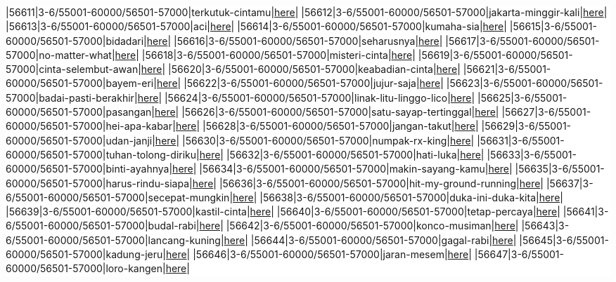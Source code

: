 |56611|3-6/55001-60000/56501-57000|terkutuk-cintamu|[here](https://cdn.jsdelivr.net/gh/guitarchord/cp3-6/55001-60000/56501-57000/terkutuk-cintamu.webp)|
|56612|3-6/55001-60000/56501-57000|jakarta-minggir-kali|[here](https://cdn.jsdelivr.net/gh/guitarchord/cp3-6/55001-60000/56501-57000/jakarta-minggir-kali.webp)|
|56613|3-6/55001-60000/56501-57000|aci|[here](https://cdn.jsdelivr.net/gh/guitarchord/cp3-6/55001-60000/56501-57000/aci.webp)|
|56614|3-6/55001-60000/56501-57000|kumaha-sia|[here](https://cdn.jsdelivr.net/gh/guitarchord/cp3-6/55001-60000/56501-57000/kumaha-sia.webp)|
|56615|3-6/55001-60000/56501-57000|bidadari|[here](https://cdn.jsdelivr.net/gh/guitarchord/cp3-6/55001-60000/56501-57000/bidadari.webp)|
|56616|3-6/55001-60000/56501-57000|seharusnya|[here](https://cdn.jsdelivr.net/gh/guitarchord/cp3-6/55001-60000/56501-57000/seharusnya.webp)|
|56617|3-6/55001-60000/56501-57000|no-matter-what|[here](https://cdn.jsdelivr.net/gh/guitarchord/cp3-6/55001-60000/56501-57000/no-matter-what.webp)|
|56618|3-6/55001-60000/56501-57000|misteri-cinta|[here](https://cdn.jsdelivr.net/gh/guitarchord/cp3-6/55001-60000/56501-57000/misteri-cinta.webp)|
|56619|3-6/55001-60000/56501-57000|cinta-selembut-awan|[here](https://cdn.jsdelivr.net/gh/guitarchord/cp3-6/55001-60000/56501-57000/cinta-selembut-awan.webp)|
|56620|3-6/55001-60000/56501-57000|keabadian-cinta|[here](https://cdn.jsdelivr.net/gh/guitarchord/cp3-6/55001-60000/56501-57000/keabadian-cinta.webp)|
|56621|3-6/55001-60000/56501-57000|bayem-eri|[here](https://cdn.jsdelivr.net/gh/guitarchord/cp3-6/55001-60000/56501-57000/bayem-eri.webp)|
|56622|3-6/55001-60000/56501-57000|jujur-saja|[here](https://cdn.jsdelivr.net/gh/guitarchord/cp3-6/55001-60000/56501-57000/jujur-saja.webp)|
|56623|3-6/55001-60000/56501-57000|badai-pasti-berakhir|[here](https://cdn.jsdelivr.net/gh/guitarchord/cp3-6/55001-60000/56501-57000/badai-pasti-berakhir.webp)|
|56624|3-6/55001-60000/56501-57000|linak-litu-linggo-lico|[here](https://cdn.jsdelivr.net/gh/guitarchord/cp3-6/55001-60000/56501-57000/linak-litu-linggo-lico.webp)|
|56625|3-6/55001-60000/56501-57000|pasangan|[here](https://cdn.jsdelivr.net/gh/guitarchord/cp3-6/55001-60000/56501-57000/pasangan.webp)|
|56626|3-6/55001-60000/56501-57000|satu-sayap-tertinggal|[here](https://cdn.jsdelivr.net/gh/guitarchord/cp3-6/55001-60000/56501-57000/satu-sayap-tertinggal.webp)|
|56627|3-6/55001-60000/56501-57000|hei-apa-kabar|[here](https://cdn.jsdelivr.net/gh/guitarchord/cp3-6/55001-60000/56501-57000/hei-apa-kabar.webp)|
|56628|3-6/55001-60000/56501-57000|jangan-takut|[here](https://cdn.jsdelivr.net/gh/guitarchord/cp3-6/55001-60000/56501-57000/jangan-takut.webp)|
|56629|3-6/55001-60000/56501-57000|udan-janji|[here](https://cdn.jsdelivr.net/gh/guitarchord/cp3-6/55001-60000/56501-57000/udan-janji.webp)|
|56630|3-6/55001-60000/56501-57000|numpak-rx-king|[here](https://cdn.jsdelivr.net/gh/guitarchord/cp3-6/55001-60000/56501-57000/numpak-rx-king.webp)|
|56631|3-6/55001-60000/56501-57000|tuhan-tolong-diriku|[here](https://cdn.jsdelivr.net/gh/guitarchord/cp3-6/55001-60000/56501-57000/tuhan-tolong-diriku.webp)|
|56632|3-6/55001-60000/56501-57000|hati-luka|[here](https://cdn.jsdelivr.net/gh/guitarchord/cp3-6/55001-60000/56501-57000/hati-luka.webp)|
|56633|3-6/55001-60000/56501-57000|binti-ayahnya|[here](https://cdn.jsdelivr.net/gh/guitarchord/cp3-6/55001-60000/56501-57000/binti-ayahnya.webp)|
|56634|3-6/55001-60000/56501-57000|makin-sayang-kamu|[here](https://cdn.jsdelivr.net/gh/guitarchord/cp3-6/55001-60000/56501-57000/makin-sayang-kamu.webp)|
|56635|3-6/55001-60000/56501-57000|harus-rindu-siapa|[here](https://cdn.jsdelivr.net/gh/guitarchord/cp3-6/55001-60000/56501-57000/harus-rindu-siapa.webp)|
|56636|3-6/55001-60000/56501-57000|hit-my-ground-running|[here](https://cdn.jsdelivr.net/gh/guitarchord/cp3-6/55001-60000/56501-57000/hit-my-ground-running.webp)|
|56637|3-6/55001-60000/56501-57000|secepat-mungkin|[here](https://cdn.jsdelivr.net/gh/guitarchord/cp3-6/55001-60000/56501-57000/secepat-mungkin.webp)|
|56638|3-6/55001-60000/56501-57000|duka-ini-duka-kita|[here](https://cdn.jsdelivr.net/gh/guitarchord/cp3-6/55001-60000/56501-57000/duka-ini-duka-kita.webp)|
|56639|3-6/55001-60000/56501-57000|kastil-cinta|[here](https://cdn.jsdelivr.net/gh/guitarchord/cp3-6/55001-60000/56501-57000/kastil-cinta.webp)|
|56640|3-6/55001-60000/56501-57000|tetap-percaya|[here](https://cdn.jsdelivr.net/gh/guitarchord/cp3-6/55001-60000/56501-57000/tetap-percaya.webp)|
|56641|3-6/55001-60000/56501-57000|budal-rabi|[here](https://cdn.jsdelivr.net/gh/guitarchord/cp3-6/55001-60000/56501-57000/budal-rabi.webp)|
|56642|3-6/55001-60000/56501-57000|konco-musiman|[here](https://cdn.jsdelivr.net/gh/guitarchord/cp3-6/55001-60000/56501-57000/konco-musiman.webp)|
|56643|3-6/55001-60000/56501-57000|lancang-kuning|[here](https://cdn.jsdelivr.net/gh/guitarchord/cp3-6/55001-60000/56501-57000/lancang-kuning.webp)|
|56644|3-6/55001-60000/56501-57000|gagal-rabi|[here](https://cdn.jsdelivr.net/gh/guitarchord/cp3-6/55001-60000/56501-57000/gagal-rabi.webp)|
|56645|3-6/55001-60000/56501-57000|kadung-jeru|[here](https://cdn.jsdelivr.net/gh/guitarchord/cp3-6/55001-60000/56501-57000/kadung-jeru.webp)|
|56646|3-6/55001-60000/56501-57000|jaran-mesem|[here](https://cdn.jsdelivr.net/gh/guitarchord/cp3-6/55001-60000/56501-57000/jaran-mesem.webp)|
|56647|3-6/55001-60000/56501-57000|loro-kangen|[here](https://cdn.jsdelivr.net/gh/guitarchord/cp3-6/55001-60000/56501-57000/loro-kangen.webp)|